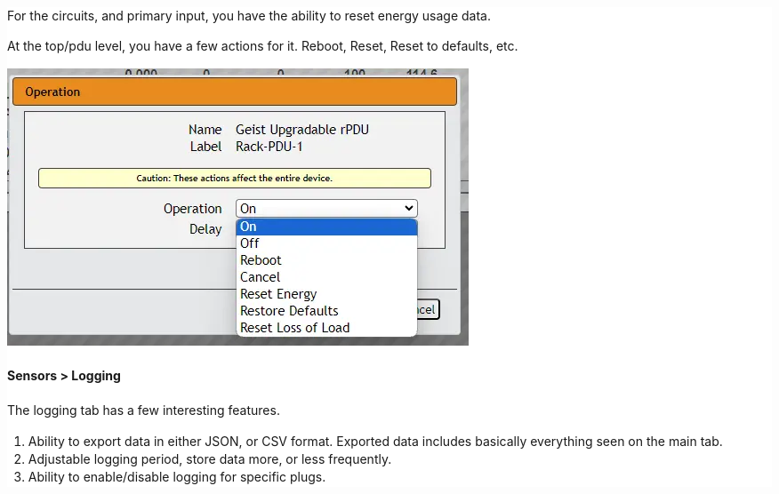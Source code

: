 For the circuits, and primary input, you have the ability to reset energy usage data.

At the top/pdu level, you have a few actions for it. Reboot, Reset, Reset to defaults, etc.

![PDU Actions](./assets-pdu/pdu-actions.webp)

#### Sensors > Logging

The logging tab has a few interesting features.

1. Ability to export data in either JSON, or CSV format. Exported data includes basically everything seen on the main tab.
2. Adjustable logging period, store data more, or less frequently.
3. Ability to enable/disable logging for specific plugs.

